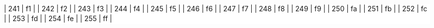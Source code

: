 | 241     | f1          |
| 242     | f2          |
| 243     | f3          |
| 244     | f4          |
| 245     | f5          |
| 246     | f6          |
| 247     | f7          |
| 248     | f8          |
| 249     | f9          |
| 250     | fa          |
| 251     | fb          |
| 252     | fc          |
| 253     | fd          |
| 254     | fe          |
| 255     | ff          |
